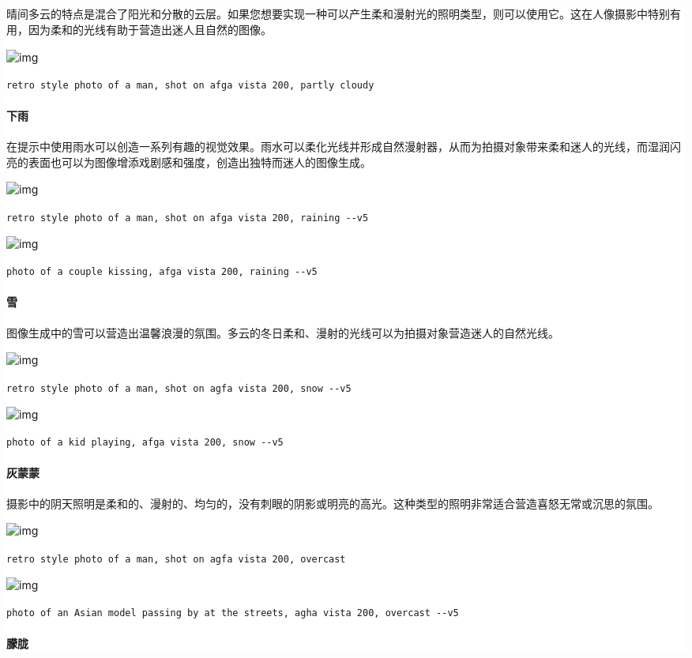 晴间多云的特点是混合了阳光和分散的云层。如果您想要实现一种可以产生柔和漫射光的照明类型，则可以使用它。这在人像摄影中特别有用，因为柔和的光线有助于营造出迷人且自然的图像。

![img](https://149868225.v2.pressablecdn.com/wp-content/uploads/2023/04/retroman-1.webp)

```
retro style photo of a man, shot on afga vista 200, partly cloudy
```

#### 下雨

在提示中使用雨水可以创造一系列有趣的视觉效果。雨水可以柔化光线并形成自然漫射器，从而为拍摄对象带来柔和迷人的光线，而湿润闪亮的表面也可以为图像增添戏剧感和强度，创造出独特而迷人的图像生成。

![img](https://149868225.v2.pressablecdn.com/wp-content/uploads/2023/04/Koster_retro_style_photo_of_a_man_shot_on_agfa_vista_200_rainin_5eb1ce2d-8d6f-4896-b7df-06b543caad80.webp)

```
retro style photo of a man, shot on afga vista 200, raining --v5
```

![img](https://149868225.v2.pressablecdn.com/wp-content/uploads/2023/04/Koster_photo_of_a_couple_kissing_afga_vista_200_raining_7fdbdda8-15d4-4054-9228-69f5ee5d97c9.webp)

```
photo of a couple kissing, afga vista 200, raining --v5
```

#### 雪

图像生成中的雪可以营造出温馨浪漫的氛围。多云的冬日柔和、漫射的光线可以为拍摄对象营造迷人的自然光线。

![img](https://149868225.v2.pressablecdn.com/wp-content/uploads/2023/04/Koster_retro_style_photo_of_a_man_shot_on_agfa_vista_200_snow_b225ec31-54a2-4d78-b92e-ed73688ac87a-1.webp)

```
retro style photo of a man, shot on agfa vista 200, snow --v5
```

![img](https://149868225.v2.pressablecdn.com/wp-content/uploads/2023/04/Koster_photo_of_a_kid_playing_afga_vista_200_snow_37fe416e-9c99-4c94-b436-c8d7b680889c-1.webp)

```
photo of a kid playing, afga vista 200, snow --v5
```

#### 灰蒙蒙

摄影中的阴天照明是柔和的、漫射的、均匀的，没有刺眼的阴影或明亮的高光。这种类型的照明非常适合营造喜怒无常或沉思的氛围。

![img](https://149868225.v2.pressablecdn.com/wp-content/uploads/2023/04/Koster_retro_style_photo_of_a_man_shot_on_agfa_vista_200_overca_07cd281c-56c8-4269-bb74-ff7e32cb9d29-1.webp)

```
retro style photo of a man, shot on agfa vista 200, overcast
```

![img](https://149868225.v2.pressablecdn.com/wp-content/uploads/2023/04/Koster_photo_of_an_Asian_model_passing_by_at_the_streets_agha_v_3129ff6e-7385-492f-9a23-0bc6ad9f8e55-1.webp)

```
photo of an Asian model passing by at the streets, agha vista 200, overcast --v5
```

#### 朦胧
